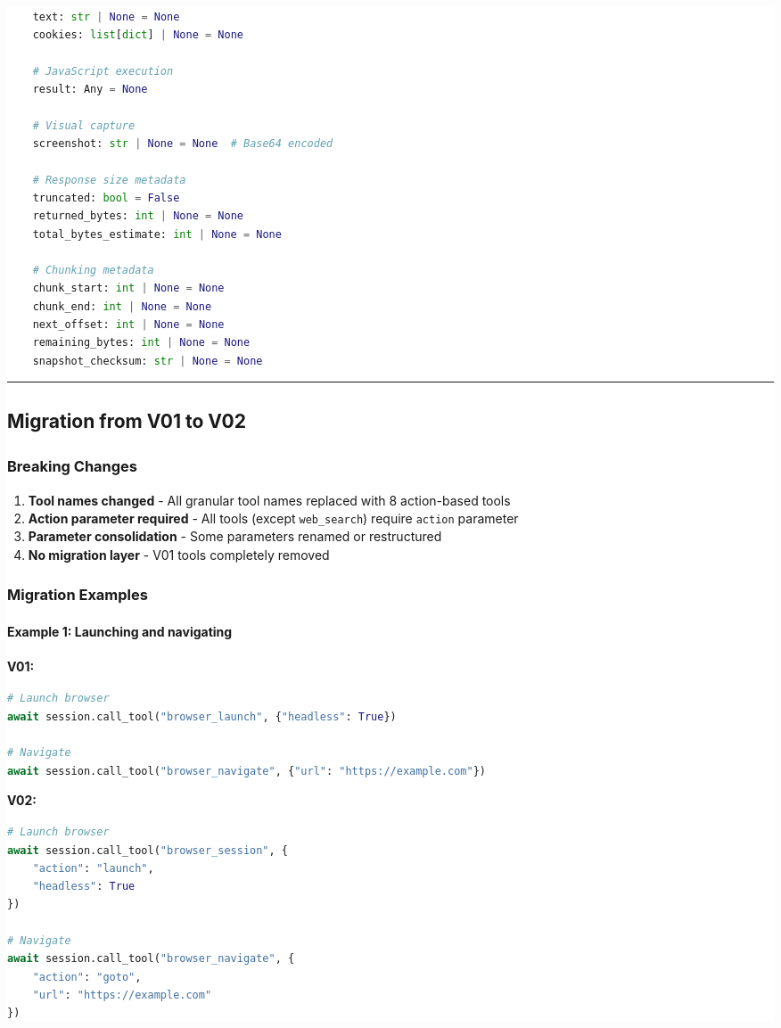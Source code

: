```python
    text: str | None = None
    cookies: list[dict] | None = None

    # JavaScript execution
    result: Any = None

    # Visual capture
    screenshot: str | None = None  # Base64 encoded

    # Response size metadata
    truncated: bool = False
    returned_bytes: int | None = None
    total_bytes_estimate: int | None = None

    # Chunking metadata
    chunk_start: int | None = None
    chunk_end: int | None = None
    next_offset: int | None = None
    remaining_bytes: int | None = None
    snapshot_checksum: str | None = None
```

---

## Migration from V01 to V02

### Breaking Changes

1. **Tool names changed** - All granular tool names replaced with 8 action-based tools
2. **Action parameter required** - All tools (except `web_search`) require `action` parameter
3. **Parameter consolidation** - Some parameters renamed or restructured
4. **No migration layer** - V01 tools completely removed

### Migration Examples

#### Example 1: Launching and navigating

**V01:**
```python
# Launch browser
await session.call_tool("browser_launch", {"headless": True})

# Navigate
await session.call_tool("browser_navigate", {"url": "https://example.com"})
```

**V02:**
```python
# Launch browser
await session.call_tool("browser_session", {
    "action": "launch",
    "headless": True
})

# Navigate
await session.call_tool("browser_navigate", {
    "action": "goto",
    "url": "https://example.com"
})
```
